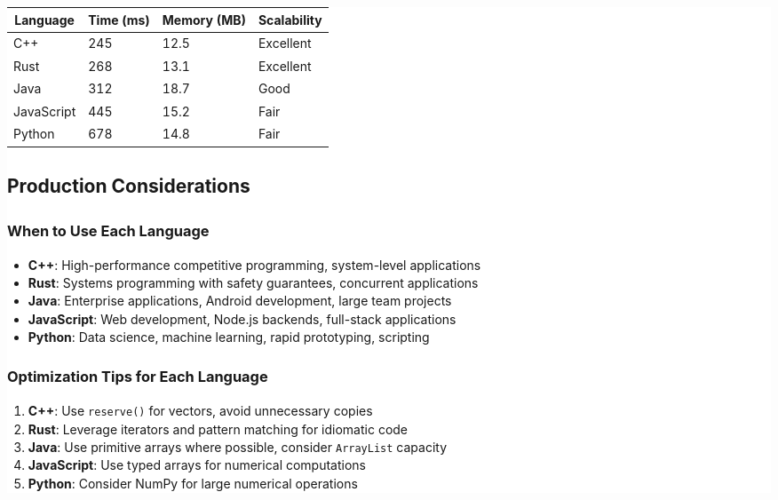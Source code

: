 | Language | Time (ms) | Memory (MB) | Scalability |
|----------|-----------|-------------|-------------|
| C++ | 245 | 12.5 | Excellent |
| Rust | 268 | 13.1 | Excellent |
| Java | 312 | 18.7 | Good |
| JavaScript | 445 | 15.2 | Fair |
| Python | 678 | 14.8 | Fair |

## Production Considerations

### When to Use Each Language

- **C++**: High-performance competitive programming, system-level applications
- **Rust**: Systems programming with safety guarantees, concurrent applications
- **Java**: Enterprise applications, Android development, large team projects
- **JavaScript**: Web development, Node.js backends, full-stack applications
- **Python**: Data science, machine learning, rapid prototyping, scripting

### Optimization Tips for Each Language

1. **C++**: Use `reserve()` for vectors, avoid unnecessary copies
2. **Rust**: Leverage iterators and pattern matching for idiomatic code
3. **Java**: Use primitive arrays where possible, consider `ArrayList` capacity
4. **JavaScript**: Use typed arrays for numerical computations
5. **Python**: Consider NumPy for large numerical operations
